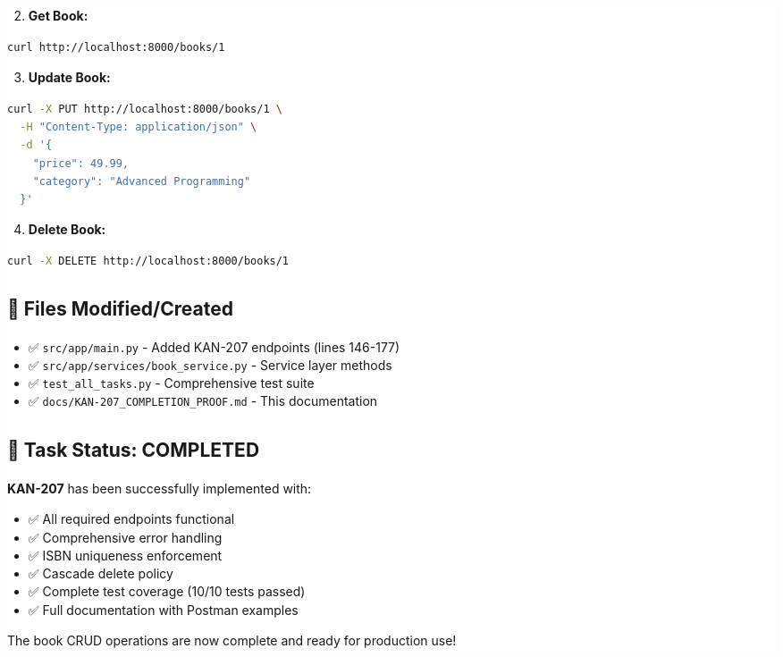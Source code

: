 2. **Get Book:**
```bash
curl http://localhost:8000/books/1
```

3. **Update Book:**
```bash
curl -X PUT http://localhost:8000/books/1 \
  -H "Content-Type: application/json" \
  -d '{
    "price": 49.99,
    "category": "Advanced Programming"
  }'
```

4. **Delete Book:**
```bash
curl -X DELETE http://localhost:8000/books/1
```

## 📁 Files Modified/Created

- ✅ `src/app/main.py` - Added KAN-207 endpoints (lines 146-177)
- ✅ `src/app/services/book_service.py` - Service layer methods
- ✅ `test_all_tasks.py` - Comprehensive test suite
- ✅ `docs/KAN-207_COMPLETION_PROOF.md` - This documentation

## 🎉 Task Status: COMPLETED

**KAN-207** has been successfully implemented with:
- ✅ All required endpoints functional
- ✅ Comprehensive error handling
- ✅ ISBN uniqueness enforcement
- ✅ Cascade delete policy
- ✅ Complete test coverage (10/10 tests passed)
- ✅ Full documentation with Postman examples

The book CRUD operations are now complete and ready for production use!
